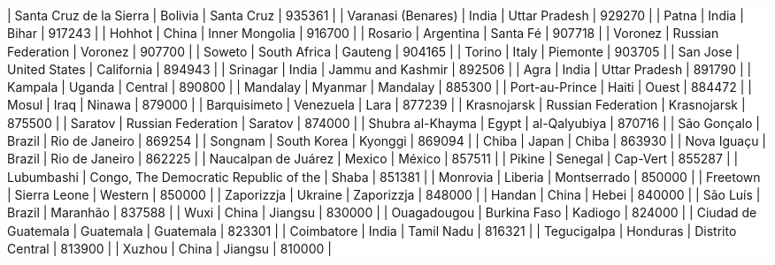 |           Santa Cruz de la Sierra |                               Bolivia |           Santa Cruz |     935361 |
|                Varanasi (Benares) |                                 India |        Uttar Pradesh |     929270 |
|                             Patna |                                 India |                Bihar |     917243 |
|                            Hohhot |                                 China |       Inner Mongolia |     916700 |
|                           Rosario |                             Argentina |             Santa Fé |     907718 |
|                           Voronez |                    Russian Federation |              Voronez |     907700 |
|                            Soweto |                          South Africa |              Gauteng |     904165 |
|                            Torino |                                 Italy |             Piemonte |     903705 |
|                          San Jose |                         United States |           California |     894943 |
|                          Srinagar |                                 India |    Jammu and Kashmir |     892506 |
|                              Agra |                                 India |        Uttar Pradesh |     891790 |
|                           Kampala |                                Uganda |              Central |     890800 |
|                          Mandalay |                               Myanmar |             Mandalay |     885300 |
|                    Port-au-Prince |                                 Haiti |                Ouest |     884472 |
|                             Mosul |                                  Iraq |               Ninawa |     879000 |
|                      Barquisimeto |                             Venezuela |                 Lara |     877239 |
|                       Krasnojarsk |                    Russian Federation |          Krasnojarsk |     875500 |
|                           Saratov |                    Russian Federation |              Saratov |     874000 |
|                  Shubra al-Khayma |                                 Egypt |         al-Qalyubiya |     870716 |
|                       São Gonçalo |                                Brazil |       Rio de Janeiro |     869254 |
|                           Songnam |                           South Korea |              Kyonggi |     869094 |
|                             Chiba |                                 Japan |                Chiba |     863930 |
|                       Nova Iguaçu |                                Brazil |       Rio de Janeiro |     862225 |
|               Naucalpan de Juárez |                                Mexico |               México |     857511 |
|                            Pikine |                               Senegal |             Cap-Vert |     855287 |
|                        Lubumbashi | Congo, The Democratic Republic of the |                Shaba |     851381 |
|                          Monrovia |                               Liberia |          Montserrado |     850000 |
|                          Freetown |                          Sierra Leone |              Western |     850000 |
|                        Zaporizzja |                               Ukraine |           Zaporizzja |     848000 |
|                            Handan |                                 China |                Hebei |     840000 |
|                          São Luís |                                Brazil |             Maranhão |     837588 |
|                              Wuxi |                                 China |              Jiangsu |     830000 |
|                       Ouagadougou |                          Burkina Faso |              Kadiogo |     824000 |
|               Ciudad de Guatemala |                             Guatemala |            Guatemala |     823301 |
|                        Coimbatore |                                 India |           Tamil Nadu |     816321 |
|                       Tegucigalpa |                              Honduras |     Distrito Central |     813900 |
|                            Xuzhou |                                 China |              Jiangsu |     810000 |